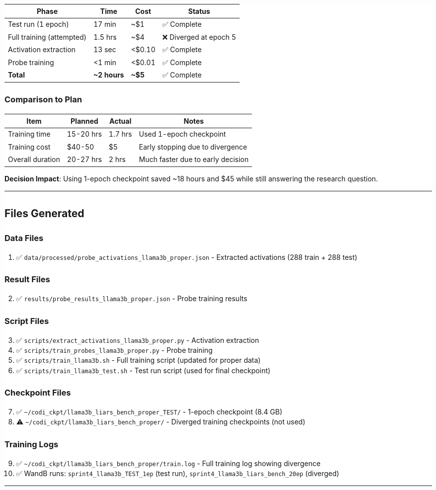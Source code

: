 | Phase | Time | Cost | Status |
|-------|------|------|--------|
| Test run (1 epoch) | 17 min | ~$1 | ✅ Complete |
| Full training (attempted) | 1.5 hrs | ~$4 | ❌ Diverged at epoch 5 |
| Activation extraction | 13 sec | <$0.10 | ✅ Complete |
| Probe training | <1 min | <$0.01 | ✅ Complete |
| **Total** | **~2 hours** | **~$5** | ✅ Complete |

### Comparison to Plan

| Item | Planned | Actual | Notes |
|------|---------|--------|-------|
| Training time | 15-20 hrs | 1.7 hrs | Used 1-epoch checkpoint |
| Training cost | $40-50 | $5 | Early stopping due to divergence |
| Overall duration | 20-27 hrs | 2 hrs | Much faster due to early decision |

**Decision Impact**: Using 1-epoch checkpoint saved ~18 hours and $45 while still answering the research question.

---

## Files Generated

### Data Files
1. ✅ `data/processed/probe_activations_llama3b_proper.json` - Extracted activations (288 train + 288 test)

### Result Files
2. ✅ `results/probe_results_llama3b_proper.json` - Probe training results

### Script Files
3. ✅ `scripts/extract_activations_llama3b_proper.py` - Activation extraction
4. ✅ `scripts/train_probes_llama3b_proper.py` - Probe training
5. ✅ `scripts/train_llama3b.sh` - Full training script (updated for proper data)
6. ✅ `scripts/train_llama3b_test.sh` - Test run script (used for final checkpoint)

### Checkpoint Files
7. ✅ `~/codi_ckpt/llama3b_liars_bench_proper_TEST/` - 1-epoch checkpoint (8.4 GB)
8. ⚠️ `~/codi_ckpt/llama3b_liars_bench_proper/` - Diverged training checkpoints (not used)

### Training Logs
9. ✅ `~/codi_ckpt/llama3b_liars_bench_proper/train.log` - Full training log showing divergence
10. ✅ WandB runs: `sprint4_llama3b_TEST_1ep` (test run), `sprint4_llama3b_liars_bench_20ep` (diverged)

---